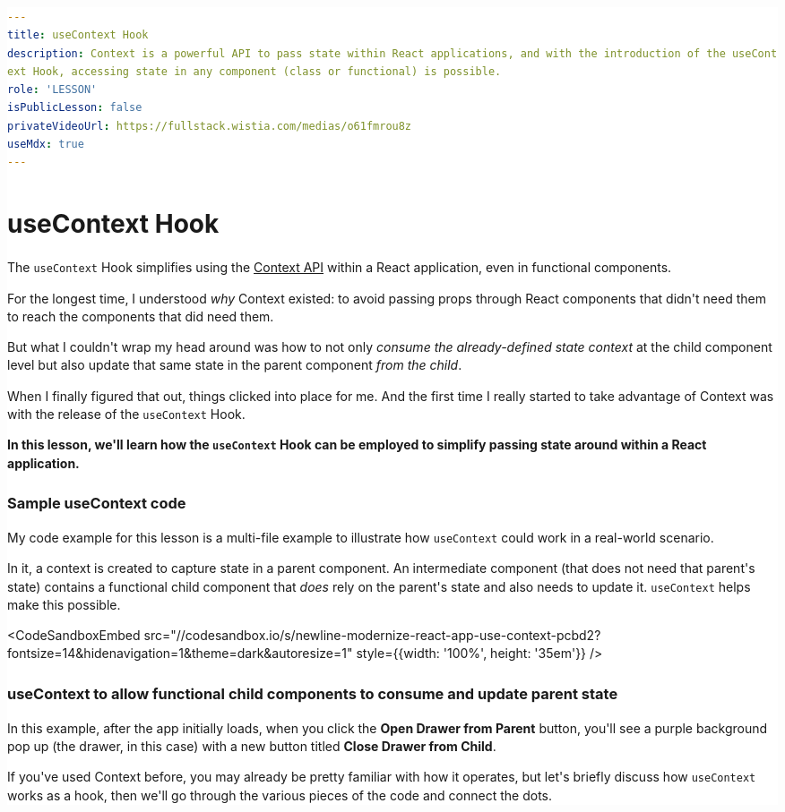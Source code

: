 ```yaml
---
title: useContext Hook
description: Context is a powerful API to pass state within React applications, and with the introduction of the useContext Hook, accessing state in any component (class or functional) is possible.
role: 'LESSON'
isPublicLesson: false
privateVideoUrl: https://fullstack.wistia.com/medias/o61fmrou8z
useMdx: true
---
```


# useContext Hook

The `useContext` Hook simplifies using the [Context API](https://reactjs.org/docs/context.html#api) within a React application, even in functional components.

For the longest time, I understood _why_ Context existed: to avoid passing props through React components that didn't need them to reach the components that did need them.

But what I couldn't wrap my head around was how to not only _consume the already-defined state context_ at the child component level but also update that same state in the parent component _from the child_.

When I finally figured that out, things clicked into place for me. And the first time I really started to take advantage of Context was with the release of the `useContext` Hook.

**In this lesson, we'll learn how the `useContext` Hook can be employed to simplify passing state around within a React application.**

### Sample useContext code

My code example for this lesson is a multi-file example to illustrate how `useContext` could work in a real-world scenario.

In it, a context is created to capture state in a parent component. An intermediate component (that does not need that parent's state) contains a functional child component that _does_ rely on the parent's state and also needs to update it. `useContext` helps make this possible.

<CodeSandboxEmbed
src="//codesandbox.io/s/newline-modernize-react-app-use-context-pcbd2?fontsize=14&hidenavigation=1&theme=dark&autoresize=1"
style={{width: '100%', height: '35em'}}
/>

### useContext to allow functional child components to consume and update parent state

In this example, after the app initially loads, when you click the **Open Drawer from Parent** button, you'll see a purple background pop up (the drawer, in this case) with a new button titled **Close Drawer from Child**.

If you've used Context before, you may already be pretty familiar with how it operates, but let's briefly discuss how `useContext` works as a hook, then we'll go through the various pieces of the code and connect the dots.

